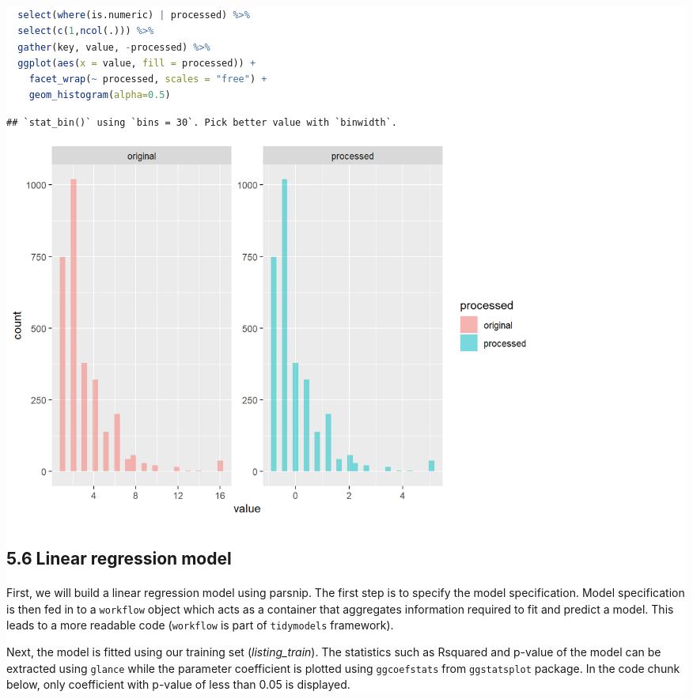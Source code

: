 ```r
  select(where(is.numeric) | processed) %>%
  select(c(1,ncol(.))) %>%
  gather(key, value, -processed) %>%
  ggplot(aes(x = value, fill = processed)) +
    facet_wrap(~ processed, scales = "free") +
    geom_histogram(alpha=0.5)
```

```
## `stat_bin()` using `bins = 30`. Pick better value with `binwidth`.
```

<img src="index_files/figure-html/unnamed-chunk-42-1.png" width="672" />

## 5.6 Linear regression model
First, we will build a linear regression model using parsnip. The first step is to specify the model specification. Model specification is then fed in to a  `workflow` object which acts as a container that aggregates information required to fit and predict a model. This leads to a more readable code (`workflow` is part of `tidymodels` framework).

Next, the model is fitted using our training set (_listing_train_). The statistics such as Rsquared and p-value of the model can be extracted using `glance` while the parameter coefficient is plotted using `ggcoefstats` from `ggstatsplot` package. In the code chunk below, only coefficient with p-value of less than 0.05 is displayed.
